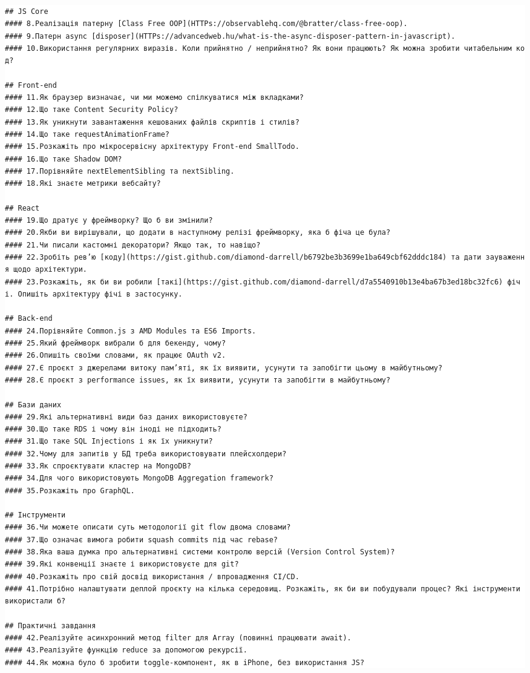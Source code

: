 ```
## JS Core
#### 8.Реалізація патерну [Class Free OOP](HTTPs://observablehq.com/@bratter/class-free-oop).
#### 9.Патерн async [disposer](HTTPs://advancedweb.hu/what-is-the-async-disposer-pattern-in-javascript).
#### 10.Використання регулярних виразів. Коли прийнятно / неприйнятно? Як вони працюють? Як можна зробити читабельним код?

## Front-end
#### 11.Як браузер визначає, чи ми можемо спілкуватися між вкладками?
#### 12.Що таке Content Security Policy?
#### 13.Як уникнути завантаження кешованих файлів скриптів і стилів?
#### 14.Що таке requestAnimationFrame?
#### 15.Розкажіть про мікросервісну архітектуру Front-end SmallTodo.
#### 16.Що таке Shadow DOM?
#### 17.Порівняйте nextElementSibling та nextSibling.
#### 18.Які знаєте метрики вебсайту?

## React
#### 19.Що дратує у фреймворку? Що б ви змінили?
#### 20.Якби ви вирішували, що додати в наступному релізі фреймворку, яка б фіча це була?
#### 21.Чи писали кастомні декоратори? Якщо так, то навіщо?
#### 22.Зробіть рев’ю [коду](https://gist.github.com/diamond-darrell/b6792be3b3699e1ba649cbf62dddc184) та дати зауваження щодо архітектури.
#### 23.Розкажіть, як би ви робили [такі](https://gist.github.com/diamond-darrell/d7a5540910b13e4ba67b3ed18bc32fc6) фічі. Опишіть архітектуру фічі в застосунку.

## Back-end
#### 24.Порівняйте Common.js з AMD Modules та ES6 Imports.
#### 25.Який фреймворк вибрали б для бекенду, чому?
#### 26.Опишіть своїми словами, як працює OAuth v2.
#### 27.Є проєкт з джерелами витоку пам’яті, як їх виявити, усунути та запобігти цьому в майбутньому?
#### 28.Є проєкт з performance issues, як їх виявити, усунути та запобігти в майбутньому?

## Бази даних
#### 29.Які альтернативні види баз даних використовуєте?
#### 30.Що таке RDS і чому він іноді не підходить?
#### 31.Що таке SQL Injections і як їх уникнути?
#### 32.Чому для запитів у БД треба використовувати плейсхолдери?
#### 33.Як спроєктувати кластер на MongoDB?
#### 34.Для чого використовують MongoDB Aggregation framework?
#### 35.Розкажіть про GraphQL.

## Інструменти
#### 36.Чи можете описати суть методології git flow двома словами?
#### 37.Що означає вимога робити squash commits під час rebase?
#### 38.Яка ваша думка про альтернативні системи контролю версій (Version Control System)?
#### 39.Які конвенції знаєте і використовуєте для git?
#### 40.Розкажіть про свій досвід використання / впровадження СI/CD.
#### 41.Потрібно налаштувати деплой проєкту на кілька середовищ. Розкажіть, як би ви побудували процес? Які інструменти використали б?

## Практичні завдання
#### 42.Реалізуйте асинхронний метод filter для Array (повинні працювати await).
#### 43.Реалізуйте функцію reduce за допомогою рекурсії.
#### 44.Як можна було б зробити toggle-компонент, як в iPhone, без використання JS?
